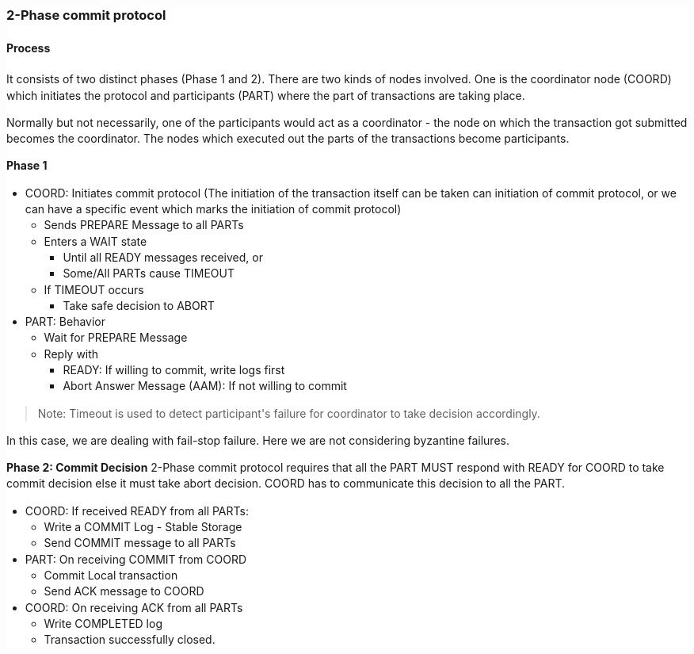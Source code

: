 ### 2-Phase commit protocol

#### Process
It consists of two distinct phases (Phase 1 and 2). There are two kinds of nodes involved. One is the coordinator node (COORD) which initiates the protocol and participants (PART) where the part of transactions are taking place. 

Normally but not necessarily, one of the participants would act as a coordinator - the node on which the transaction got submitted becomes the coordinator. The nodes which executed out the parts of the transactions become participants.

**Phase 1**

* COORD: Initiates commit protocol (The initiation of the transaction itself can be taken can initiation of commit protocol, or we can have a specific event which marks the initiation of commit protocol)
  * Sends PREPARE Message to all PARTs
  * Enters a WAIT state
    * Until all READY messages received, or
    * Some/All PARTs cause TIMEOUT
  * If TIMEOUT occurs
    * Take safe decision to ABORT
* PART: Behavior
  * Wait for PREPARE Message
  * Reply with
    * READY: If willing to commit, write logs first
    * Abort Answer Message (AAM): If not willing to commit
> Note: Timeout is used to detect participant's failure for coordinator to take decision accordingly.

In this case, we are dealing with fail-stop failure. Here we are not considering byzantine failures.

**Phase 2: Commit Decision**
2-Phase commit protocol requires that all the PART MUST respond with READY for COORD to take commit decision else it must take abort decision. COORD has to communicate this decision to all the PART.

* COORD: If received READY from all PARTs:
  * Write a COMMIT Log - Stable Storage
  * Send COMMIT message to all PARTs
* PART: On receiving COMMIT from COORD
  * Commit Local transaction
  * Send ACK message to COORD
* COORD: On receiving ACK from all PARTs
  * Write COMPLETED log
  * Transaction successfully closed.
